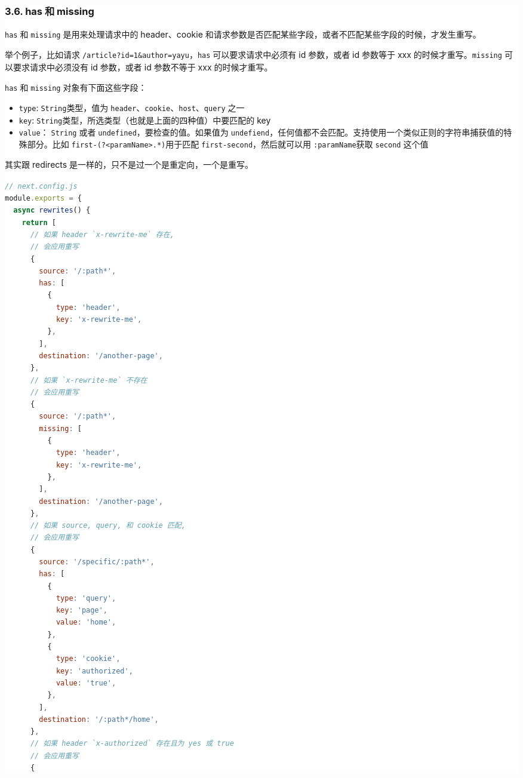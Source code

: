 ### 3.6. has 和 missing

`has` 和 `missing` 是用来处理请求中的 header、cookie 和请求参数是否匹配某些字段，或者不匹配某些字段的时候，才发生重写。

举个例子，比如请求 `/article?id=1&author=yayu`，`has` 可以要求请求中必须有 id 参数，或者 id 参数等于 xxx 的时候才重写。`missing` 可以要求请求中必须没有 id 参数，或者 id 参数不等于 xxx 的时候才重写。

`has` 和 `missing` 对象有下面这些字段：

- `type`: `String`类型，值为 `header`、`cookie`、`host`、`query` 之一
- `key`: `String`类型，所选类型（也就是上面的四种值）中要匹配的 key
- `value`： `String` 或者 `undefined`，要检查的值。如果值为 `undefiend`，任何值都不会匹配。支持使用一个类似正则的字符串捕获值的特殊部分。比如 `first-(?<paramName>.*)`用于匹配 `first-second`，然后就可以用 `:paramName`获取 `second` 这个值

其实跟 redirects 是一样的，只不是过一个是重定向，一个是重写。

```js
// next.config.js
module.exports = {
  async rewrites() {
    return [
      // 如果 header `x-rewrite-me` 存在,
      // 会应用重写
      {
        source: '/:path*',
        has: [
          {
            type: 'header',
            key: 'x-rewrite-me',
          },
        ],
        destination: '/another-page',
      },
      // 如果 `x-rewrite-me` 不存在
      // 会应用重写
      {
        source: '/:path*',
        missing: [
          {
            type: 'header',
            key: 'x-rewrite-me',
          },
        ],
        destination: '/another-page',
      },
      // 如果 source, query, 和 cookie 匹配,
      // 会应用重写
      {
        source: '/specific/:path*',
        has: [
          {
            type: 'query',
            key: 'page',
            value: 'home',
          },
          {
            type: 'cookie',
            key: 'authorized',
            value: 'true',
          },
        ],
        destination: '/:path*/home',
      },
      // 如果 header `x-authorized` 存在且为 yes 或 true
      // 会应用重写
      {
```